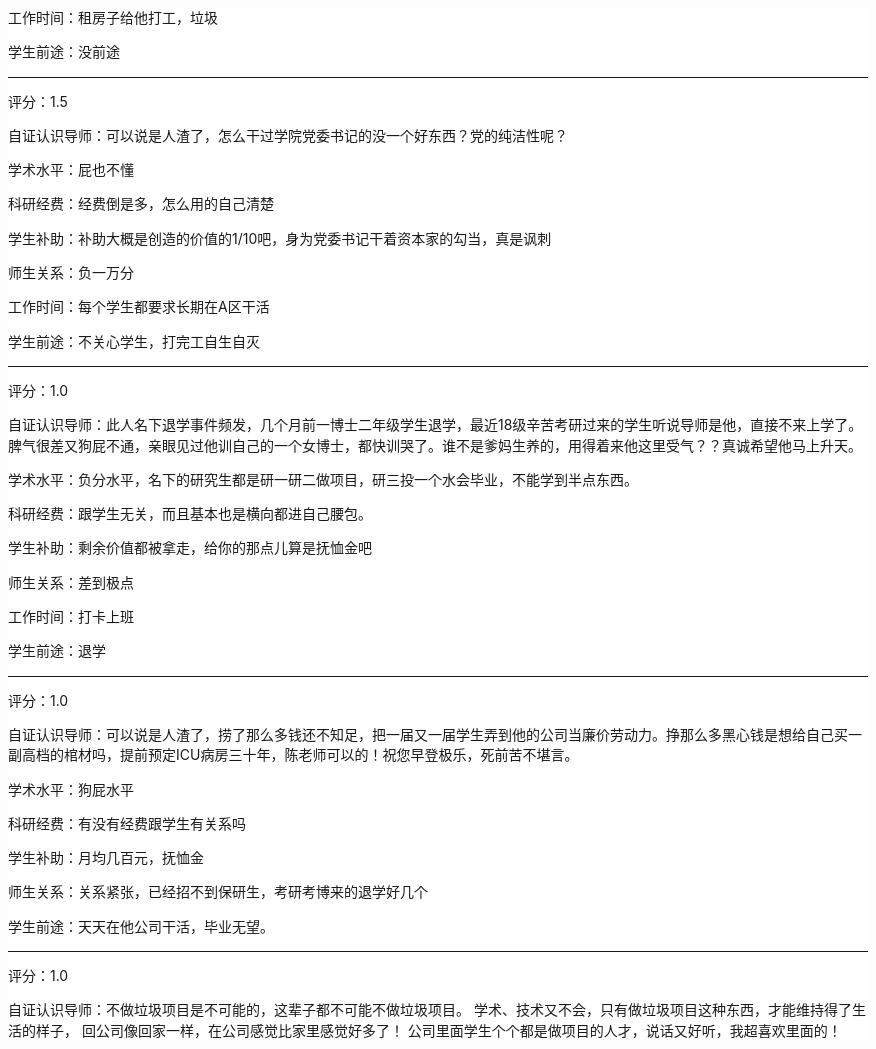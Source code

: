 工作时间：租房子给他打工，垃圾

学生前途：没前途

* * *

评分：1.5

自证认识导师：可以说是人渣了，怎么干过学院党委书记的没一个好东西？党的纯洁性呢？

学术水平：屁也不懂

科研经费：经费倒是多，怎么用的自己清楚

学生补助：补助大概是创造的价值的1/10吧，身为党委书记干着资本家的勾当，真是讽刺

师生关系：负一万分

工作时间：每个学生都要求长期在A区干活

学生前途：不关心学生，打完工自生自灭

* * *

评分：1.0

自证认识导师：此人名下退学事件频发，几个月前一博士二年级学生退学，最近18级辛苦考研过来的学生听说导师是他，直接不来上学了。脾气很差又狗屁不通，亲眼见过他训自己的一个女博士，都快训哭了。谁不是爹妈生养的，用得着来他这里受气？？真诚希望他马上升天。

学术水平：负分水平，名下的研究生都是研一研二做项目，研三投一个水会毕业，不能学到半点东西。

科研经费：跟学生无关，而且基本也是横向都进自己腰包。

学生补助：剩余价值都被拿走，给你的那点儿算是抚恤金吧

师生关系：差到极点

工作时间：打卡上班

学生前途：退学

* * *

评分：1.0

自证认识导师：可以说是人渣了，捞了那么多钱还不知足，把一届又一届学生弄到他的公司当廉价劳动力。挣那么多黑心钱是想给自己买一副高档的棺材吗，提前预定ICU病房三十年，陈老师可以的！祝您早登极乐，死前苦不堪言。

学术水平：狗屁水平

科研经费：有没有经费跟学生有关系吗

学生补助：月均几百元，抚恤金

师生关系：关系紧张，已经招不到保研生，考研考博来的退学好几个

学生前途：天天在他公司干活，毕业无望。

* * *

评分：1.0

自证认识导师：不做垃圾项目是不可能的，这辈子都不可能不做垃圾项目。
学术、技术又不会，只有做垃圾项目这种东西，才能维持得了生活的样子，
回公司像回家一样，在公司感觉比家里感觉好多了！
公司里面学生个个都是做项目的人才，说话又好听，我超喜欢里面的！
